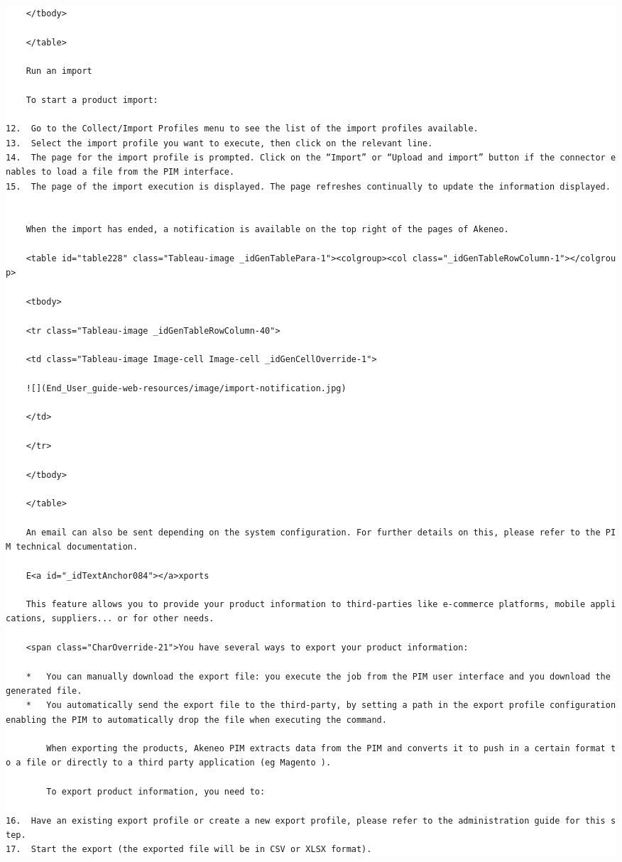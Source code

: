         </tbody>

        </table>

        Run an import

        To start a product import:

    12.  Go to the Collect/Import Profiles menu to see the list of the import profiles available.
    13.  Select the import profile you want to execute, then click on the relevant line.
    14.  The page for the import profile is prompted. Click on the “Import” or “Upload and import” button if the connector enables to load a file from the PIM interface.
    15.  The page of the import execution is displayed. The page refreshes continually to update the information displayed.


        When the import has ended, a notification is available on the top right of the pages of Akeneo.

        <table id="table228" class="Tableau-image _idGenTablePara-1"><colgroup><col class="_idGenTableRowColumn-1"></colgroup>

        <tbody>

        <tr class="Tableau-image _idGenTableRowColumn-40">

        <td class="Tableau-image Image-cell Image-cell _idGenCellOverride-1">

        ![](End_User_guide-web-resources/image/import-notification.jpg)

        </td>

        </tr>

        </tbody>

        </table>

        An email can also be sent depending on the system configuration. For further details on this, please refer to the PIM technical documentation.

        E<a id="_idTextAnchor084"></a>xports

        This feature allows you to provide your product information to third-parties like e-commerce platforms, mobile applications, suppliers... or for other needs.

        <span class="CharOverride-21">You have several ways to export your product information:

        *   You can manually download the export file: you execute the job from the PIM user interface and you download the generated file.
        *   You automatically send the export file to the third-party, by setting a path in the export profile configuration enabling the PIM to automatically drop the file when executing the command.

            When exporting the products, Akeneo PIM extracts data from the PIM and converts it to push in a certain format to a file or directly to a third party application (eg Magento ).

            To export product information, you need to:

    16.  Have an existing export profile or create a new export profile, please refer to the administration guide for this step.
    17.  Start the export (the exported file will be in CSV or XLSX format).
